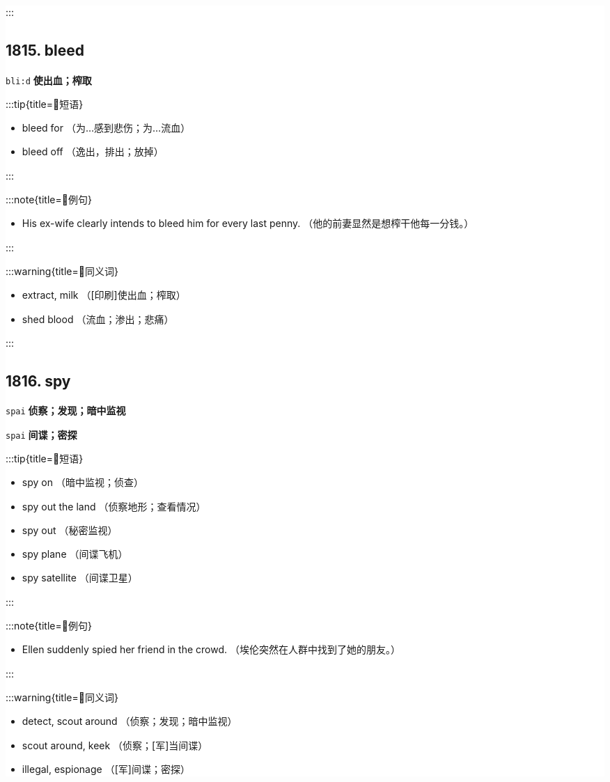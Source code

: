 :::


## 1815. bleed

`bli:d`  **使出血；榨取**

:::tip{title=🤩短语}

- bleed for （为…感到悲伤；为…流血）

- bleed off （逸出，排出；放掉）

:::

:::note{title=🎤例句}

- His ex-wife clearly intends to bleed him for every last penny. （他的前妻显然是想榨干他每一分钱。）

:::

:::warning{title=🤔同义词}

- extract, milk （[印刷]使出血；榨取）

- shed blood （流血；渗出；悲痛）

:::


## 1816. spy

`spai`  **侦察；发现；暗中监视**

`spai`  **间谍；密探**

:::tip{title=🤩短语}

- spy on （暗中监视；侦查）

- spy out the land （侦察地形；查看情况）

- spy out （秘密监视）

- spy plane （间谍飞机）

- spy satellite （间谍卫星）

:::

:::note{title=🎤例句}

- Ellen suddenly spied her friend in the crowd. （埃伦突然在人群中找到了她的朋友。）

:::

:::warning{title=🤔同义词}

- detect, scout around （侦察；发现；暗中监视）

- scout around, keek （侦察；[军]当间谍）

- illegal, espionage （[军]间谍；密探）
